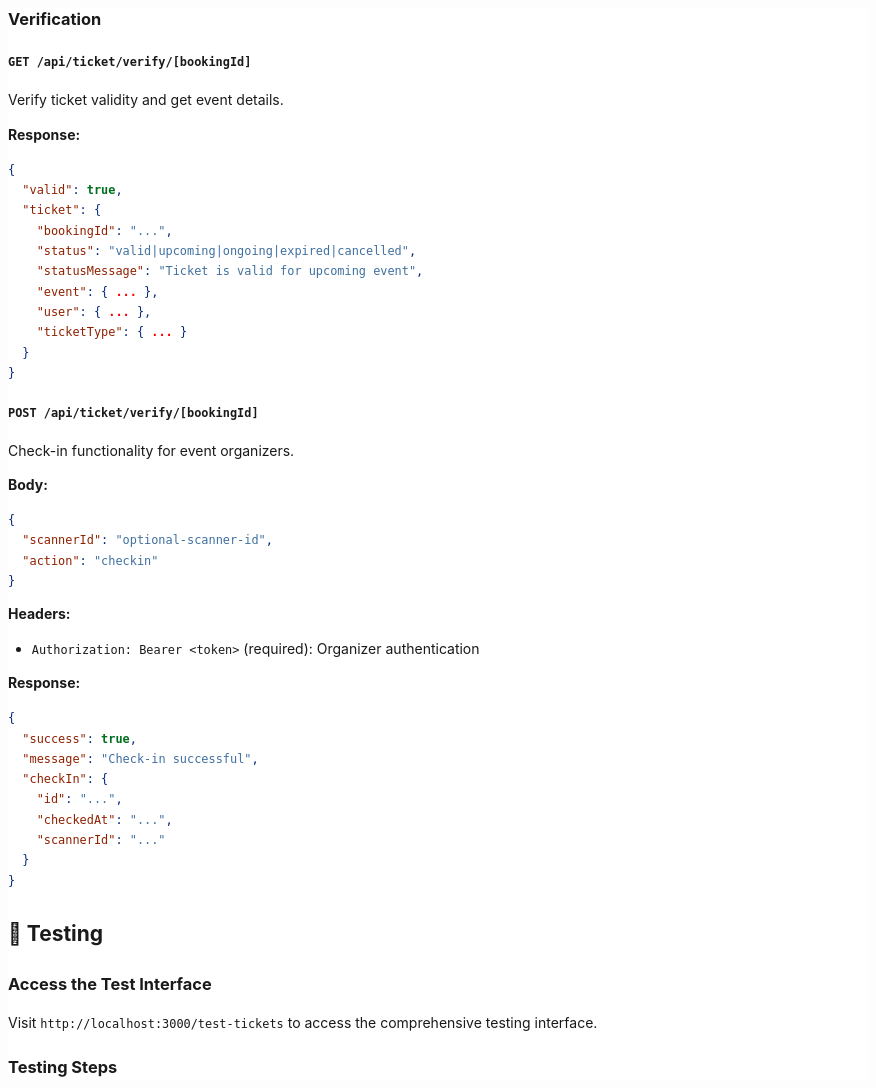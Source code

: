 ### Verification

#### `GET /api/ticket/verify/[bookingId]`
Verify ticket validity and get event details.

**Response:**
```json
{
  "valid": true,
  "ticket": {
    "bookingId": "...",
    "status": "valid|upcoming|ongoing|expired|cancelled",
    "statusMessage": "Ticket is valid for upcoming event",
    "event": { ... },
    "user": { ... },
    "ticketType": { ... }
  }
}
```

#### `POST /api/ticket/verify/[bookingId]`
Check-in functionality for event organizers.

**Body:**
```json
{
  "scannerId": "optional-scanner-id",
  "action": "checkin"
}
```

**Headers:**
- `Authorization: Bearer <token>` (required): Organizer authentication

**Response:**
```json
{
  "success": true,
  "message": "Check-in successful",
  "checkIn": {
    "id": "...",
    "checkedAt": "...",
    "scannerId": "..."
  }
}
```

## 🧪 Testing

### Access the Test Interface
Visit `http://localhost:3000/test-tickets` to access the comprehensive testing interface.

### Testing Steps
